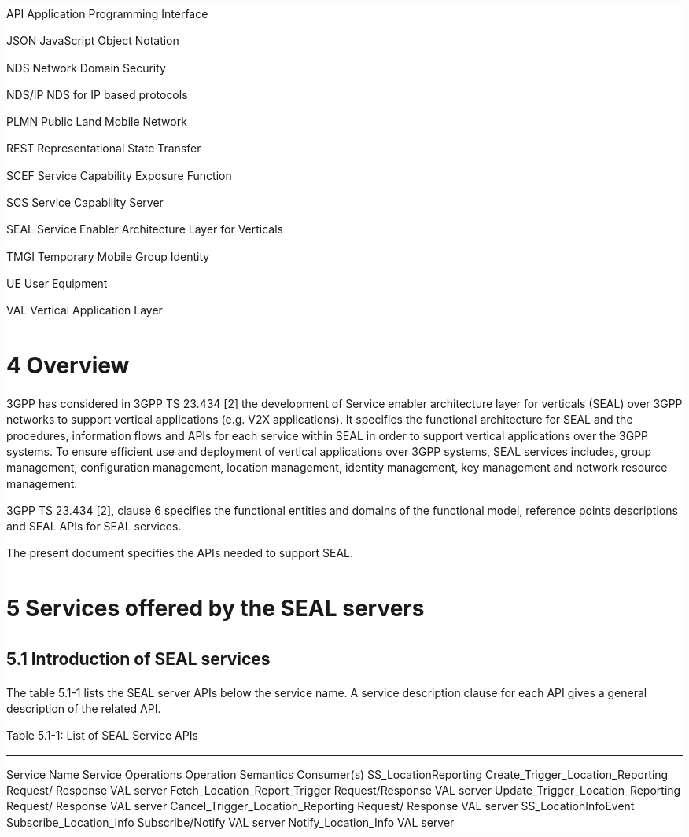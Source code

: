 API Application Programming Interface

JSON JavaScript Object Notation

NDS Network Domain Security

NDS/IP NDS for IP based protocols

PLMN Public Land Mobile Network

REST Representational State Transfer

SCEF Service Capability Exposure Function

SCS Service Capability Server

SEAL Service Enabler Architecture Layer for Verticals

TMGI Temporary Mobile Group Identity

UE User Equipment

VAL Vertical Application Layer

4 Overview
==========

3GPP has considered in 3GPP TS 23.434 \[2\] the development of Service
enabler architecture layer for verticals (SEAL) over 3GPP networks to
support vertical applications (e.g. V2X applications). It specifies the
functional architecture for SEAL and the procedures, information flows
and APIs for each service within SEAL in order to support vertical
applications over the 3GPP systems. To ensure efficient use and
deployment of vertical applications over 3GPP systems, SEAL services
includes, group management, configuration management, location
management, identity management, key management and network resource
management.

3GPP TS 23.434 \[2\], clause 6 specifies the functional entities and
domains of the functional model, reference points descriptions and SEAL
APIs for SEAL services.

The present document specifies the APIs needed to support SEAL.

5 Services offered by the SEAL servers
======================================

5.1 Introduction of SEAL services
---------------------------------

The table 5.1-1 lists the SEAL server APIs below the service name. A
service description clause for each API gives a general description of
the related API.

Table 5.1-1: List of SEAL Service APIs

  ------------------------------------------------------------------------------------------------------------------------------------------------------------------------ -------------------------------------- --------------------- -------------
  Service Name                                                                                                                                                             Service Operations                     Operation Semantics   Consumer(s)
  SS\_LocationReporting                                                                                                                                                    Create\_Trigger\_Location\_Reporting   Request/ Response     VAL server
                                                                                                                                                                           Fetch\_Location\_Report\_Trigger       Request/Response      VAL server
                                                                                                                                                                           Update\_Trigger\_Location\_Reporting   Request/ Response     VAL server
                                                                                                                                                                           Cancel\_Trigger\_Location\_Reporting   Request/ Response     VAL server
  SS\_LocationInfoEvent                                                                                                                                                    Subscribe\_Location\_Info              Subscribe/Notify      VAL server
                                                                                                                                                                           Notify\_Location\_Info                                       VAL server